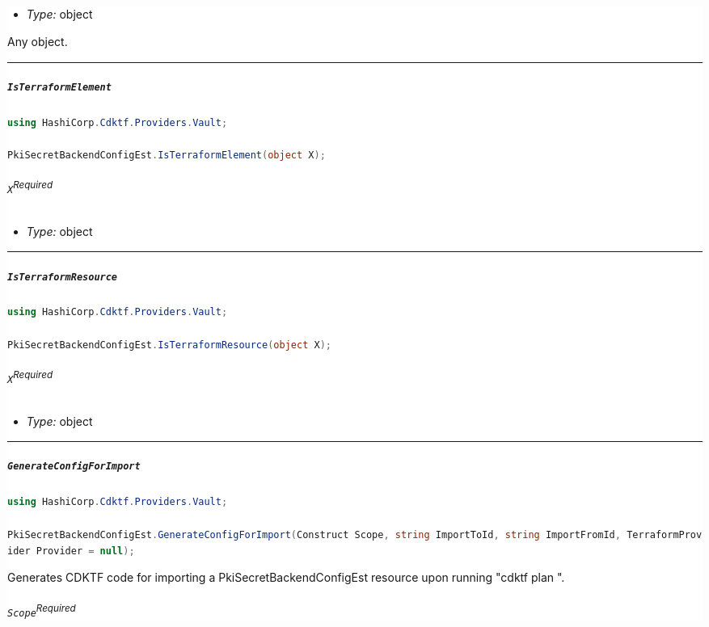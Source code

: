 - *Type:* object

Any object.

---

##### `IsTerraformElement` <a name="IsTerraformElement" id="@cdktf/provider-vault.pkiSecretBackendConfigEst.PkiSecretBackendConfigEst.isTerraformElement"></a>

```csharp
using HashiCorp.Cdktf.Providers.Vault;

PkiSecretBackendConfigEst.IsTerraformElement(object X);
```

###### `X`<sup>Required</sup> <a name="X" id="@cdktf/provider-vault.pkiSecretBackendConfigEst.PkiSecretBackendConfigEst.isTerraformElement.parameter.x"></a>

- *Type:* object

---

##### `IsTerraformResource` <a name="IsTerraformResource" id="@cdktf/provider-vault.pkiSecretBackendConfigEst.PkiSecretBackendConfigEst.isTerraformResource"></a>

```csharp
using HashiCorp.Cdktf.Providers.Vault;

PkiSecretBackendConfigEst.IsTerraformResource(object X);
```

###### `X`<sup>Required</sup> <a name="X" id="@cdktf/provider-vault.pkiSecretBackendConfigEst.PkiSecretBackendConfigEst.isTerraformResource.parameter.x"></a>

- *Type:* object

---

##### `GenerateConfigForImport` <a name="GenerateConfigForImport" id="@cdktf/provider-vault.pkiSecretBackendConfigEst.PkiSecretBackendConfigEst.generateConfigForImport"></a>

```csharp
using HashiCorp.Cdktf.Providers.Vault;

PkiSecretBackendConfigEst.GenerateConfigForImport(Construct Scope, string ImportToId, string ImportFromId, TerraformProvider Provider = null);
```

Generates CDKTF code for importing a PkiSecretBackendConfigEst resource upon running "cdktf plan <stack-name>".

###### `Scope`<sup>Required</sup> <a name="Scope" id="@cdktf/provider-vault.pkiSecretBackendConfigEst.PkiSecretBackendConfigEst.generateConfigForImport.parameter.scope"></a>

